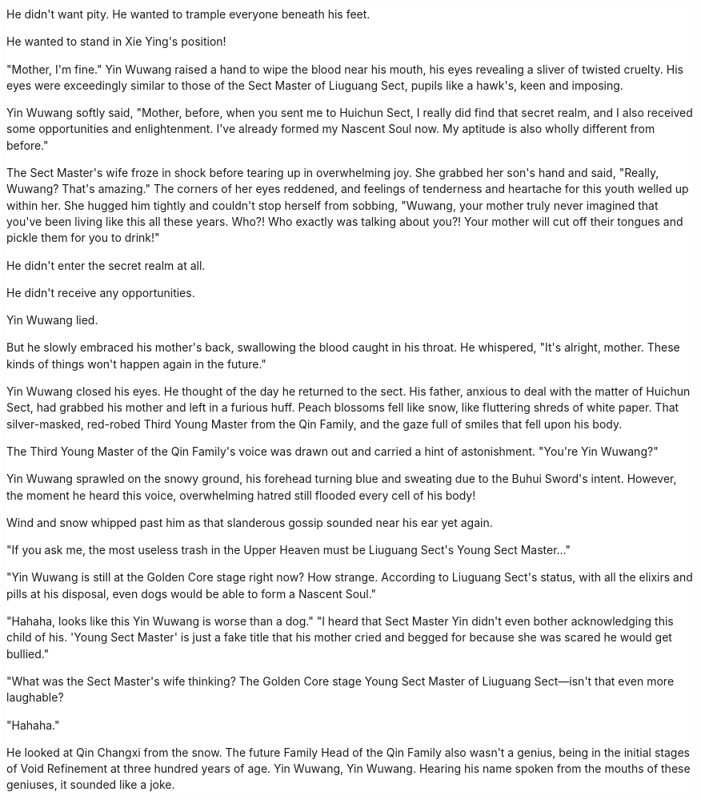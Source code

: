 He didn't want pity. He wanted to trample everyone beneath his feet.

He wanted to stand in Xie Ying's position\!

"Mother, I'm fine." Yin Wuwang raised a hand to wipe the blood near his mouth, his eyes revealing a sliver of twisted cruelty. His eyes were exceedingly similar to those of the Sect Master of Liuguang Sect, pupils like a hawk's, keen and imposing.

Yin Wuwang softly said, "Mother, before, when you sent me to Huichun Sect, I really did find that secret realm, and I also received some opportunities and enlightenment. I've already formed my Nascent Soul now. My aptitude is also wholly different from before."

The Sect Master's wife froze in shock before tearing up in overwhelming joy. She grabbed her son's hand and said, "Really, Wuwang? That's amazing." The corners of her eyes reddened, and feelings of tenderness and heartache for this youth welled up within her. She hugged him tightly and couldn't stop herself from sobbing, "Wuwang, your mother truly never imagined that you've been living like this all these years. Who?\! Who exactly was talking about you?\! Your mother will cut off their tongues and pickle them for you to drink\!"

He didn't enter the secret realm at all.

He didn't receive any opportunities.

Yin Wuwang lied.

But he slowly embraced his mother's back, swallowing the blood caught in his throat. He whispered, "It's alright, mother. These kinds of things won't happen again in the future."

Yin Wuwang closed his eyes. He thought of the day he returned to the sect. His father, anxious to deal with the matter of Huichun Sect, had grabbed his mother and left in a furious huff. Peach blossoms fell like snow, like fluttering shreds of white paper. That silver-masked, red-robed Third Young Master from the Qin Family, and the gaze full of smiles that fell upon his body.

The Third Young Master of the Qin Family's voice was drawn out and carried a hint of astonishment. "You're Yin Wuwang?"

Yin Wuwang sprawled on the snowy ground, his forehead turning blue and sweating due to the Buhui Sword's intent. However, the moment he heard this voice, overwhelming hatred still flooded every cell of his body\!

Wind and snow whipped past him as that slanderous gossip sounded near his ear yet again.

"If you ask me, the most useless trash in the Upper Heaven must be Liuguang Sect's Young Sect Master…"

"Yin Wuwang is still at the Golden Core stage right now? How strange. According to Liuguang Sect's status, with all the elixirs and pills at his disposal, even dogs would be able to form a Nascent Soul."

"Hahaha, looks like this Yin Wuwang is worse than a dog." "I heard that Sect Master Yin didn't even bother acknowledging this child of his. 'Young Sect Master' is just a fake title that his mother cried and begged for because she was scared he would get bullied."

"What was the Sect Master's wife thinking? The Golden Core stage Young Sect Master of Liuguang Sect—isn't that even more laughable?

"Hahaha."

He looked at Qin Changxi from the snow. The future Family Head of the Qin Family also wasn't a genius, being in the initial stages of Void Refinement at three hundred years of age. Yin Wuwang, Yin Wuwang. Hearing his name spoken from the mouths of these geniuses, it sounded like a joke.
